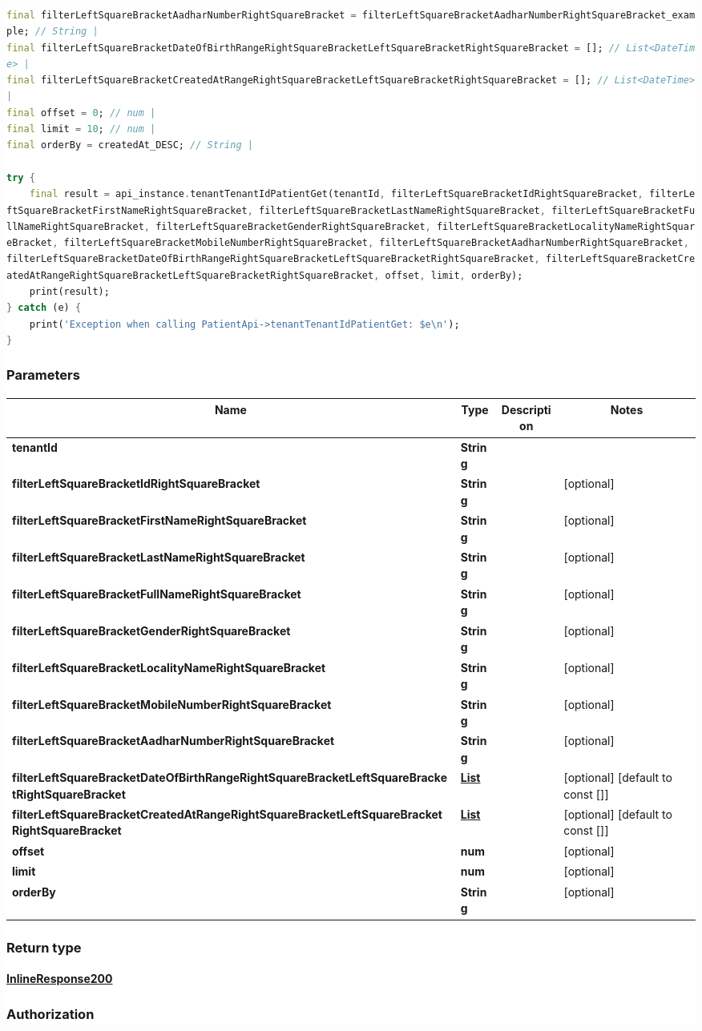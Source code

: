 ```dart
final filterLeftSquareBracketAadharNumberRightSquareBracket = filterLeftSquareBracketAadharNumberRightSquareBracket_example; // String | 
final filterLeftSquareBracketDateOfBirthRangeRightSquareBracketLeftSquareBracketRightSquareBracket = []; // List<DateTime> | 
final filterLeftSquareBracketCreatedAtRangeRightSquareBracketLeftSquareBracketRightSquareBracket = []; // List<DateTime> | 
final offset = 0; // num | 
final limit = 10; // num | 
final orderBy = createdAt_DESC; // String | 

try {
    final result = api_instance.tenantTenantIdPatientGet(tenantId, filterLeftSquareBracketIdRightSquareBracket, filterLeftSquareBracketFirstNameRightSquareBracket, filterLeftSquareBracketLastNameRightSquareBracket, filterLeftSquareBracketFullNameRightSquareBracket, filterLeftSquareBracketGenderRightSquareBracket, filterLeftSquareBracketLocalityNameRightSquareBracket, filterLeftSquareBracketMobileNumberRightSquareBracket, filterLeftSquareBracketAadharNumberRightSquareBracket, filterLeftSquareBracketDateOfBirthRangeRightSquareBracketLeftSquareBracketRightSquareBracket, filterLeftSquareBracketCreatedAtRangeRightSquareBracketLeftSquareBracketRightSquareBracket, offset, limit, orderBy);
    print(result);
} catch (e) {
    print('Exception when calling PatientApi->tenantTenantIdPatientGet: $e\n');
}
```

### Parameters

Name | Type | Description  | Notes
------------- | ------------- | ------------- | -------------
 **tenantId** | **String**|  | 
 **filterLeftSquareBracketIdRightSquareBracket** | **String**|  | [optional] 
 **filterLeftSquareBracketFirstNameRightSquareBracket** | **String**|  | [optional] 
 **filterLeftSquareBracketLastNameRightSquareBracket** | **String**|  | [optional] 
 **filterLeftSquareBracketFullNameRightSquareBracket** | **String**|  | [optional] 
 **filterLeftSquareBracketGenderRightSquareBracket** | **String**|  | [optional] 
 **filterLeftSquareBracketLocalityNameRightSquareBracket** | **String**|  | [optional] 
 **filterLeftSquareBracketMobileNumberRightSquareBracket** | **String**|  | [optional] 
 **filterLeftSquareBracketAadharNumberRightSquareBracket** | **String**|  | [optional] 
 **filterLeftSquareBracketDateOfBirthRangeRightSquareBracketLeftSquareBracketRightSquareBracket** | [**List<DateTime>**](DateTime.md)|  | [optional] [default to const []]
 **filterLeftSquareBracketCreatedAtRangeRightSquareBracketLeftSquareBracketRightSquareBracket** | [**List<DateTime>**](DateTime.md)|  | [optional] [default to const []]
 **offset** | **num**|  | [optional] 
 **limit** | **num**|  | [optional] 
 **orderBy** | **String**|  | [optional] 

### Return type

[**InlineResponse200**](InlineResponse200.md)

### Authorization
